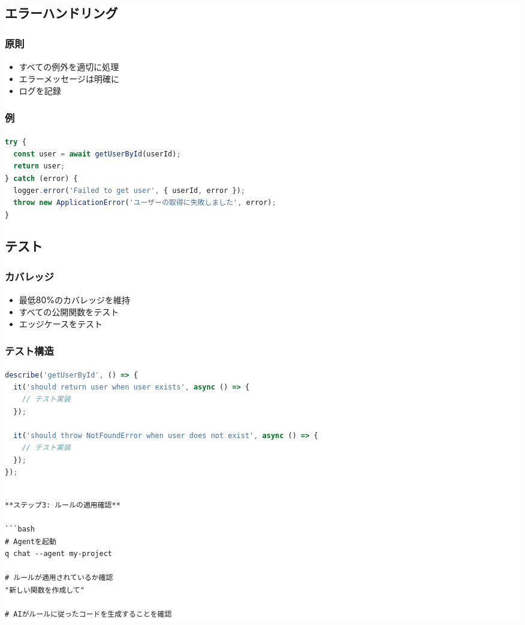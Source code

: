 ## エラーハンドリング

### 原則
- すべての例外を適切に処理
- エラーメッセージは明確に
- ログを記録

### 例
```javascript
try {
  const user = await getUserById(userId);
  return user;
} catch (error) {
  logger.error('Failed to get user', { userId, error });
  throw new ApplicationError('ユーザーの取得に失敗しました', error);
}
```

## テスト

### カバレッジ
- 最低80%のカバレッジを維持
- すべての公開関数をテスト
- エッジケースをテスト

### テスト構造
```javascript
describe('getUserById', () => {
  it('should return user when user exists', async () => {
    // テスト実装
  });

  it('should throw NotFoundError when user does not exist', async () => {
    // テスト実装
  });
});
```
```

**ステップ3: ルールの適用確認**

```bash
# Agentを起動
q chat --agent my-project

# ルールが適用されているか確認
"新しい関数を作成して"

# AIがルールに従ったコードを生成することを確認
```

